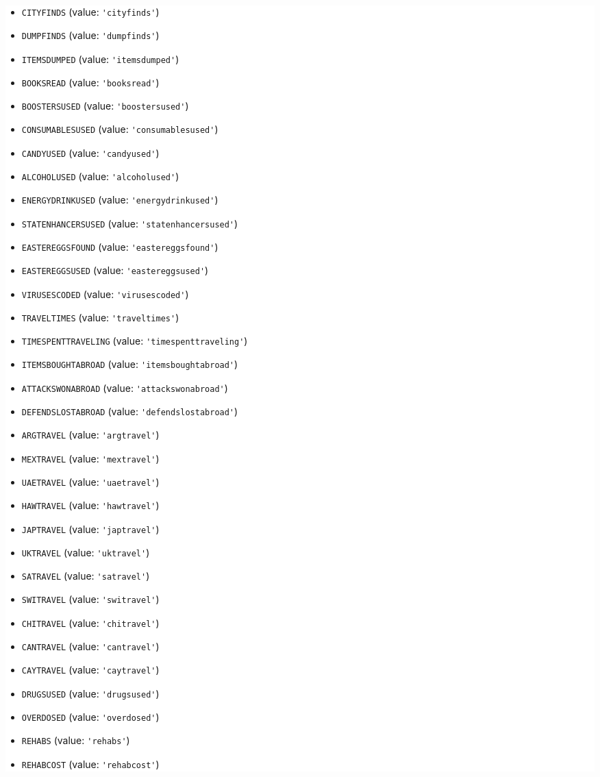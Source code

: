 * `CITYFINDS` (value: `'cityfinds'`)

* `DUMPFINDS` (value: `'dumpfinds'`)

* `ITEMSDUMPED` (value: `'itemsdumped'`)

* `BOOKSREAD` (value: `'booksread'`)

* `BOOSTERSUSED` (value: `'boostersused'`)

* `CONSUMABLESUSED` (value: `'consumablesused'`)

* `CANDYUSED` (value: `'candyused'`)

* `ALCOHOLUSED` (value: `'alcoholused'`)

* `ENERGYDRINKUSED` (value: `'energydrinkused'`)

* `STATENHANCERSUSED` (value: `'statenhancersused'`)

* `EASTEREGGSFOUND` (value: `'eastereggsfound'`)

* `EASTEREGGSUSED` (value: `'eastereggsused'`)

* `VIRUSESCODED` (value: `'virusescoded'`)

* `TRAVELTIMES` (value: `'traveltimes'`)

* `TIMESPENTTRAVELING` (value: `'timespenttraveling'`)

* `ITEMSBOUGHTABROAD` (value: `'itemsboughtabroad'`)

* `ATTACKSWONABROAD` (value: `'attackswonabroad'`)

* `DEFENDSLOSTABROAD` (value: `'defendslostabroad'`)

* `ARGTRAVEL` (value: `'argtravel'`)

* `MEXTRAVEL` (value: `'mextravel'`)

* `UAETRAVEL` (value: `'uaetravel'`)

* `HAWTRAVEL` (value: `'hawtravel'`)

* `JAPTRAVEL` (value: `'japtravel'`)

* `UKTRAVEL` (value: `'uktravel'`)

* `SATRAVEL` (value: `'satravel'`)

* `SWITRAVEL` (value: `'switravel'`)

* `CHITRAVEL` (value: `'chitravel'`)

* `CANTRAVEL` (value: `'cantravel'`)

* `CAYTRAVEL` (value: `'caytravel'`)

* `DRUGSUSED` (value: `'drugsused'`)

* `OVERDOSED` (value: `'overdosed'`)

* `REHABS` (value: `'rehabs'`)

* `REHABCOST` (value: `'rehabcost'`)
